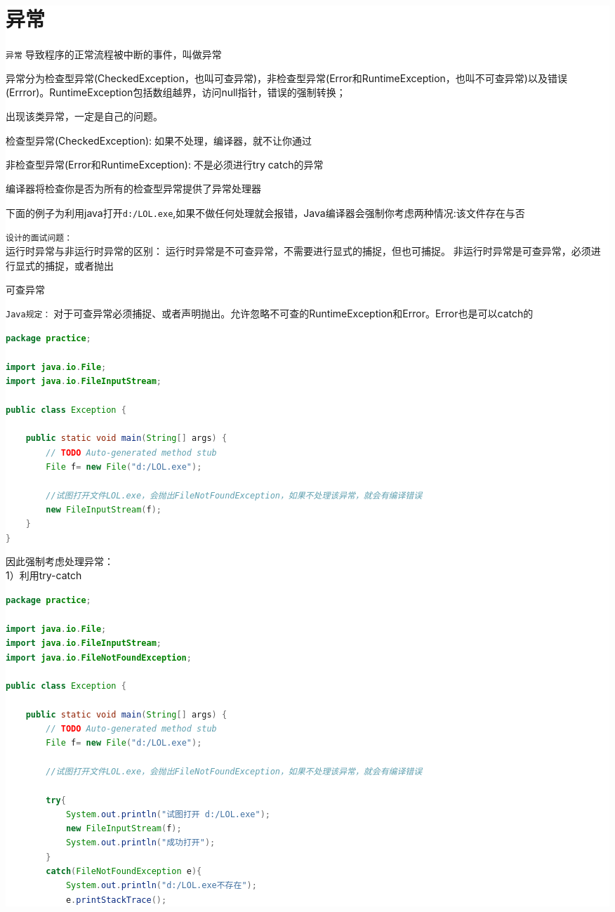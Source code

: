 # 异常
`异常` 导致程序的正常流程被中断的事件，叫做异常<br>

异常分为检查型异常(CheckedException，也叫可查异常)，非检查型异常(Error和RuntimeException，也叫不可查异常)以及错误(Errror)。RuntimeException包括数组越界，访问null指针，错误的强制转换；<br>

出现该类异常，一定是自己的问题。<br>

检查型异常(CheckedException): 如果不处理，编译器，就不让你通过

非检查型异常(Error和RuntimeException): 不是必须进行try catch的异常

编译器将检查你是否为所有的检查型异常提供了异常处理器<br>

下面的例子为利用java打开`d:/LOL.exe`,如果不做任何处理就会报错，Java编译器会强制你考虑两种情况:该文件存在与否<br>

`设计的面试问题：`<br>
运行时异常与非运行时异常的区别：
运行时异常是不可查异常，不需要进行显式的捕捉，但也可捕捉。
非运行时异常是可查异常，必须进行显式的捕捉，或者抛出

可查异常

`Java规定：` 对于可查异常必须捕捉、或者声明抛出。允许忽略不可查的RuntimeException和Error。Error也是可以catch的
```Java
package practice;

import java.io.File;
import java.io.FileInputStream;

public class Exception {

	public static void main(String[] args) {
		// TODO Auto-generated method stub
		File f= new File("d:/LOL.exe");
        
        //试图打开文件LOL.exe，会抛出FileNotFoundException，如果不处理该异常，就会有编译错误
        new FileInputStream(f);
	}
}
```

因此强制考虑处理异常：<br>
1）利用try-catch<br>
```Java
package practice;

import java.io.File;
import java.io.FileInputStream;
import java.io.FileNotFoundException;

public class Exception {

	public static void main(String[] args) {
		// TODO Auto-generated method stub
		File f= new File("d:/LOL.exe");
        
        //试图打开文件LOL.exe，会抛出FileNotFoundException，如果不处理该异常，就会有编译错误
        
        try{
            System.out.println("试图打开 d:/LOL.exe");
            new FileInputStream(f);
            System.out.println("成功打开");
        }
        catch(FileNotFoundException e){
            System.out.println("d:/LOL.exe不存在");
            e.printStackTrace();
```